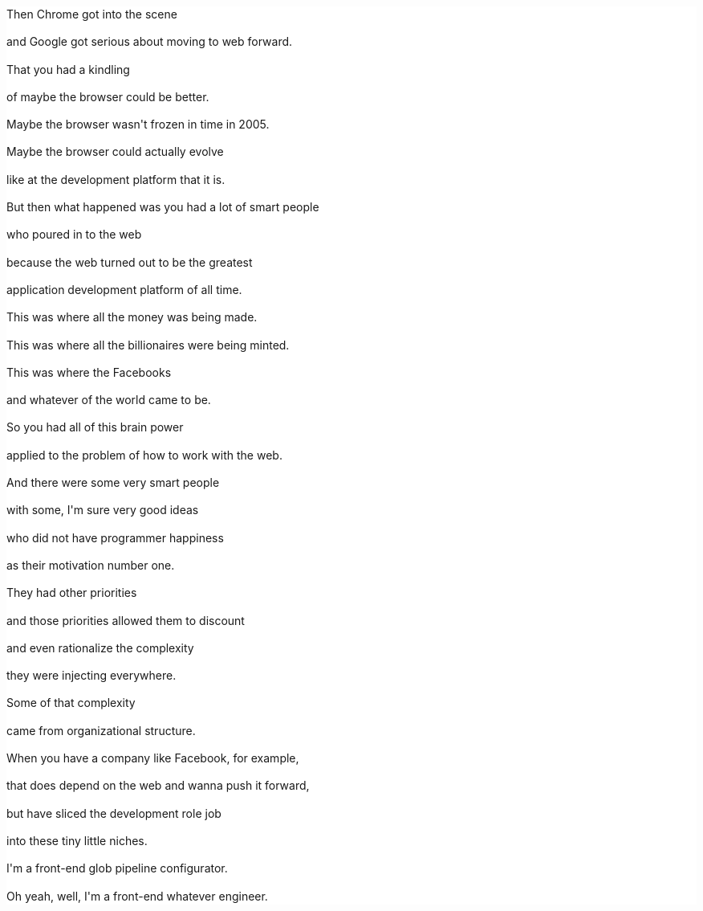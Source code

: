 Then Chrome got into the scene

and Google got serious about moving to web forward.

That you had a kindling

of maybe the browser could be better.

Maybe the browser wasn't frozen in time in 2005.

Maybe the browser could actually evolve

like at the development platform that it is.

But then what happened was you had a lot of smart people

who poured in to the web

because the web turned out to be the greatest

application development platform of all time.

This was where all the money was being made.

This was where all the billionaires were being minted.

This was where the Facebooks

and whatever of the world came to be.

So you had all of this brain power

applied to the problem of how to work with the web.

And there were some very smart people

with some, I'm sure very good ideas

who did not have programmer happiness

as their motivation number one.

They had other priorities

and those priorities allowed them to discount

and even rationalize the complexity

they were injecting everywhere.

Some of that complexity

came from organizational structure.

When you have a company like Facebook, for example,

that does depend on the web and wanna push it forward,

but have sliced the development role job

into these tiny little niches.

I'm a front-end glob pipeline configurator.

Oh yeah, well, I'm a front-end whatever engineer.
